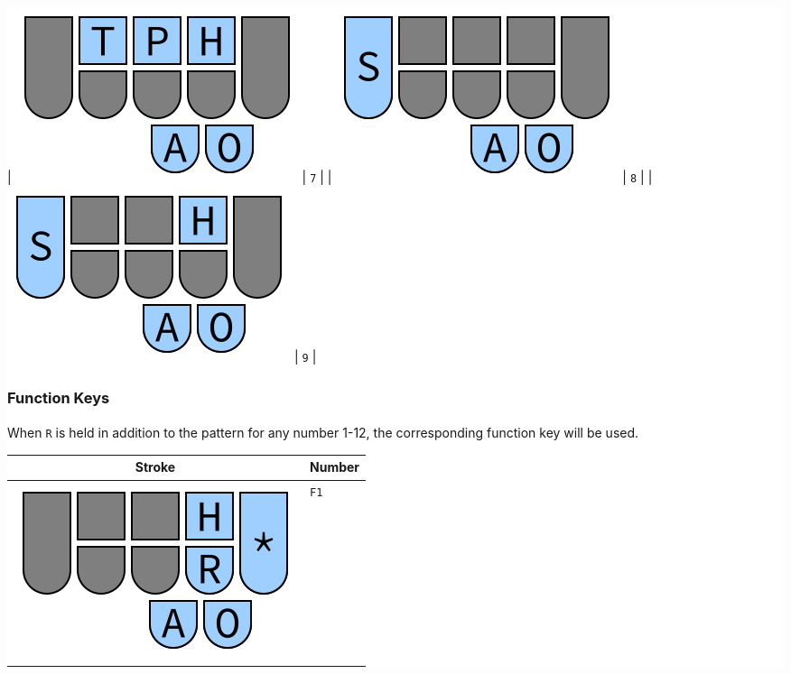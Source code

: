 | ![](img/7.png) | `7` |
| ![](img/8.png) | `8` |
| ![](img/9.png) | `9` |

### Function Keys

When `R` is held in addition to the pattern for any number 1-12, the corresponding function key will be used.

| Stroke | Number |
| --- | --- |
| ![](img/f1.png) | `F1` |